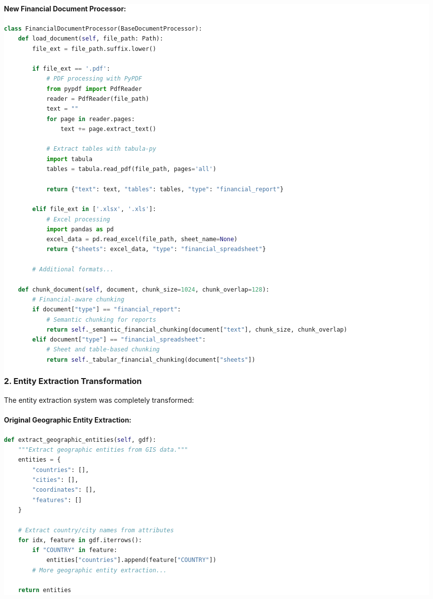 #### New Financial Document Processor:
```python
class FinancialDocumentProcessor(BaseDocumentProcessor):
    def load_document(self, file_path: Path):
        file_ext = file_path.suffix.lower()
        
        if file_ext == '.pdf':
            # PDF processing with PyPDF
            from pypdf import PdfReader
            reader = PdfReader(file_path)
            text = ""
            for page in reader.pages:
                text += page.extract_text()
                
            # Extract tables with tabula-py
            import tabula
            tables = tabula.read_pdf(file_path, pages='all')
            
            return {"text": text, "tables": tables, "type": "financial_report"}
            
        elif file_ext in ['.xlsx', '.xls']:
            # Excel processing
            import pandas as pd
            excel_data = pd.read_excel(file_path, sheet_name=None)
            return {"sheets": excel_data, "type": "financial_spreadsheet"}
            
        # Additional formats...
    
    def chunk_document(self, document, chunk_size=1024, chunk_overlap=128):
        # Financial-aware chunking
        if document["type"] == "financial_report":
            # Semantic chunking for reports
            return self._semantic_financial_chunking(document["text"], chunk_size, chunk_overlap)
        elif document["type"] == "financial_spreadsheet":
            # Sheet and table-based chunking
            return self._tabular_financial_chunking(document["sheets"])
```

### 2. Entity Extraction Transformation

The entity extraction system was completely transformed:

#### Original Geographic Entity Extraction:
```python
def extract_geographic_entities(self, gdf):
    """Extract geographic entities from GIS data."""
    entities = {
        "countries": [],
        "cities": [],
        "coordinates": [],
        "features": []
    }
    
    # Extract country/city names from attributes
    for idx, feature in gdf.iterrows():
        if "COUNTRY" in feature:
            entities["countries"].append(feature["COUNTRY"])
        # More geographic entity extraction...
    
    return entities
```
